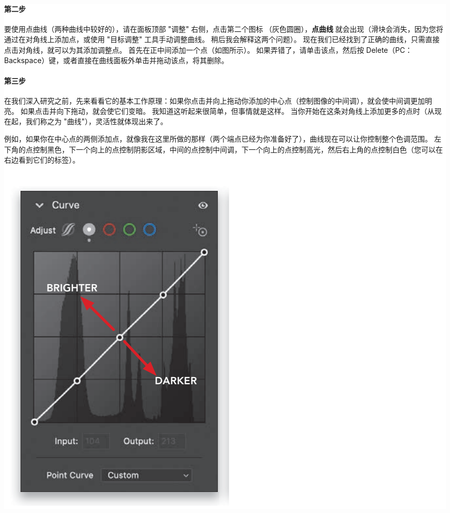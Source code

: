 #### 第二步

要使用点曲线（两种曲线中较好的），请在面板顶部 "调整" 右侧，点击第二个图标
（灰色圆圈），**点曲线** 就会出现（滑块会消失，因为您将通过在对角线上添加点，或使用 "目标调整" 工具手动调整曲线。 稍后我会解释这两个问题）。 现在我们已经找到了正确的曲线，只需直接点击对角线，就可以为其添加调整点。 首先在正中间添加一个点（如图所示）。 如果弄错了，请单击该点，然后按 Delete（PC：
Backspace）键，或者直接在曲线面板外单击并拖动该点，将其删除。

#### 第三步

在我们深入研究之前，先来看看它的基本工作原理：如果你点击并向上拖动你添加的中心点（控制图像的中间调），就会使中间调更加明亮。 如果点击并向下拖动，就会使它们变暗。 我知道这听起来很简单，但事情就是这样。 当你开始在这条对角线上添加更多的点时（从现在起，我们称之为 "曲线"），灵活性就体现出来了。

例如，如果你在中心点的两侧添加点，就像我在这里所做的那样（两个端点已经为你准备好了），曲线现在可以让你控制整个色调范围。 左下角的点控制黑色，下一个向上的点控制阴影区域，中间的点控制中间调，下一个向上的点控制高光，然后右上角的点控制白色（您可以在右边看到它们的标签）。

![54\_image\_2.png](./images/54_image_0.png)
